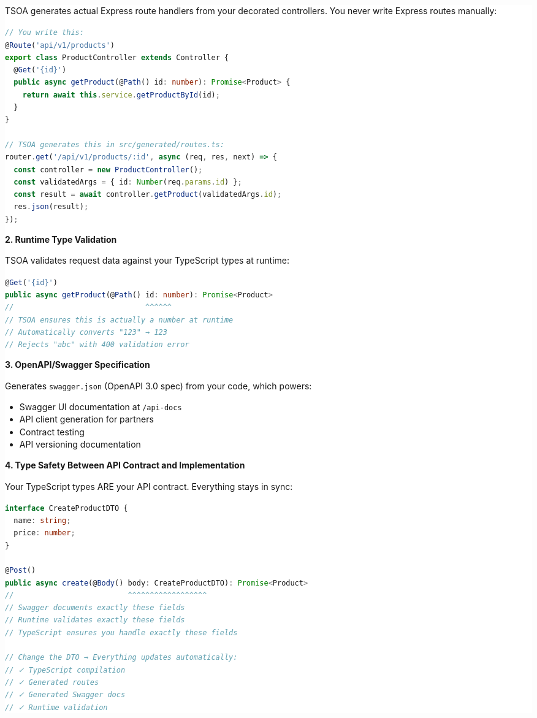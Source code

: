 TSOA generates actual Express route handlers from your decorated controllers. You never write Express routes manually:

```typescript
// You write this:
@Route('api/v1/products')
export class ProductController extends Controller {
  @Get('{id}')
  public async getProduct(@Path() id: number): Promise<Product> {
    return await this.service.getProductById(id);
  }
}

// TSOA generates this in src/generated/routes.ts:
router.get('/api/v1/products/:id', async (req, res, next) => {
  const controller = new ProductController();
  const validatedArgs = { id: Number(req.params.id) };
  const result = await controller.getProduct(validatedArgs.id);
  res.json(result);
});
```

**2. Runtime Type Validation**

TSOA validates request data against your TypeScript types at runtime:

```typescript
@Get('{id}')
public async getProduct(@Path() id: number): Promise<Product>
//                              ^^^^^^
// TSOA ensures this is actually a number at runtime
// Automatically converts "123" → 123
// Rejects "abc" with 400 validation error
```

**3. OpenAPI/Swagger Specification**

Generates `swagger.json` (OpenAPI 3.0 spec) from your code, which powers:
- Swagger UI documentation at `/api-docs`
- API client generation for partners
- Contract testing
- API versioning documentation

**4. Type Safety Between API Contract and Implementation**

Your TypeScript types ARE your API contract. Everything stays in sync:

```typescript
interface CreateProductDTO {
  name: string;
  price: number;
}

@Post()
public async create(@Body() body: CreateProductDTO): Promise<Product>
//                          ^^^^^^^^^^^^^^^^^^
// Swagger documents exactly these fields
// Runtime validates exactly these fields
// TypeScript ensures you handle exactly these fields

// Change the DTO → Everything updates automatically:
// ✓ TypeScript compilation
// ✓ Generated routes
// ✓ Generated Swagger docs
// ✓ Runtime validation
```

